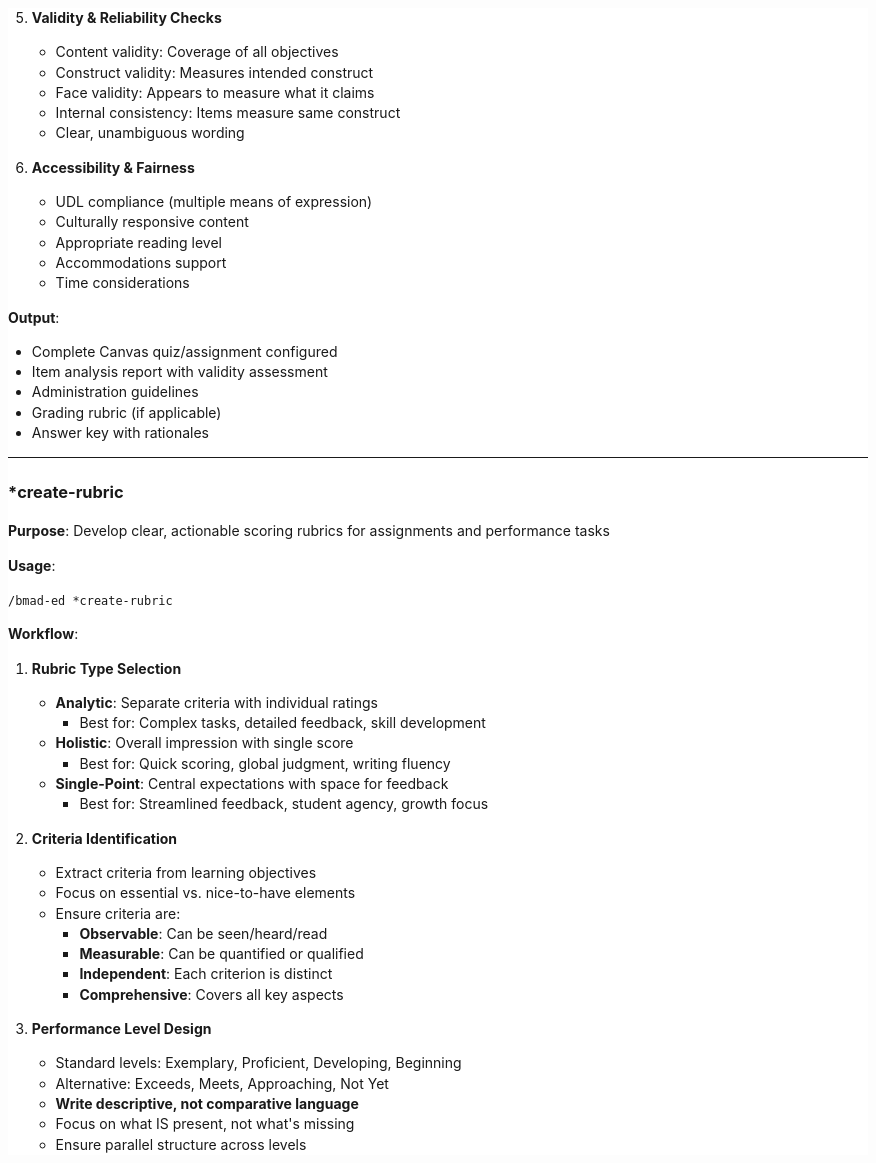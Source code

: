 
5. **Validity & Reliability Checks**
   - Content validity: Coverage of all objectives
   - Construct validity: Measures intended construct
   - Face validity: Appears to measure what it claims
   - Internal consistency: Items measure same construct
   - Clear, unambiguous wording

6. **Accessibility & Fairness**
   - UDL compliance (multiple means of expression)
   - Culturally responsive content
   - Appropriate reading level
   - Accommodations support
   - Time considerations

**Output**:
- Complete Canvas quiz/assignment configured
- Item analysis report with validity assessment
- Administration guidelines
- Grading rubric (if applicable)
- Answer key with rationales

---

### *create-rubric

**Purpose**: Develop clear, actionable scoring rubrics for assignments and performance tasks

**Usage**:
```
/bmad-ed *create-rubric
```

**Workflow**:

1. **Rubric Type Selection**
   - **Analytic**: Separate criteria with individual ratings
     - Best for: Complex tasks, detailed feedback, skill development
   - **Holistic**: Overall impression with single score
     - Best for: Quick scoring, global judgment, writing fluency
   - **Single-Point**: Central expectations with space for feedback
     - Best for: Streamlined feedback, student agency, growth focus

2. **Criteria Identification**
   - Extract criteria from learning objectives
   - Focus on essential vs. nice-to-have elements
   - Ensure criteria are:
     - **Observable**: Can be seen/heard/read
     - **Measurable**: Can be quantified or qualified
     - **Independent**: Each criterion is distinct
     - **Comprehensive**: Covers all key aspects

3. **Performance Level Design**
   - Standard levels: Exemplary, Proficient, Developing, Beginning
   - Alternative: Exceeds, Meets, Approaching, Not Yet
   - **Write descriptive, not comparative language**
   - Focus on what IS present, not what's missing
   - Ensure parallel structure across levels
